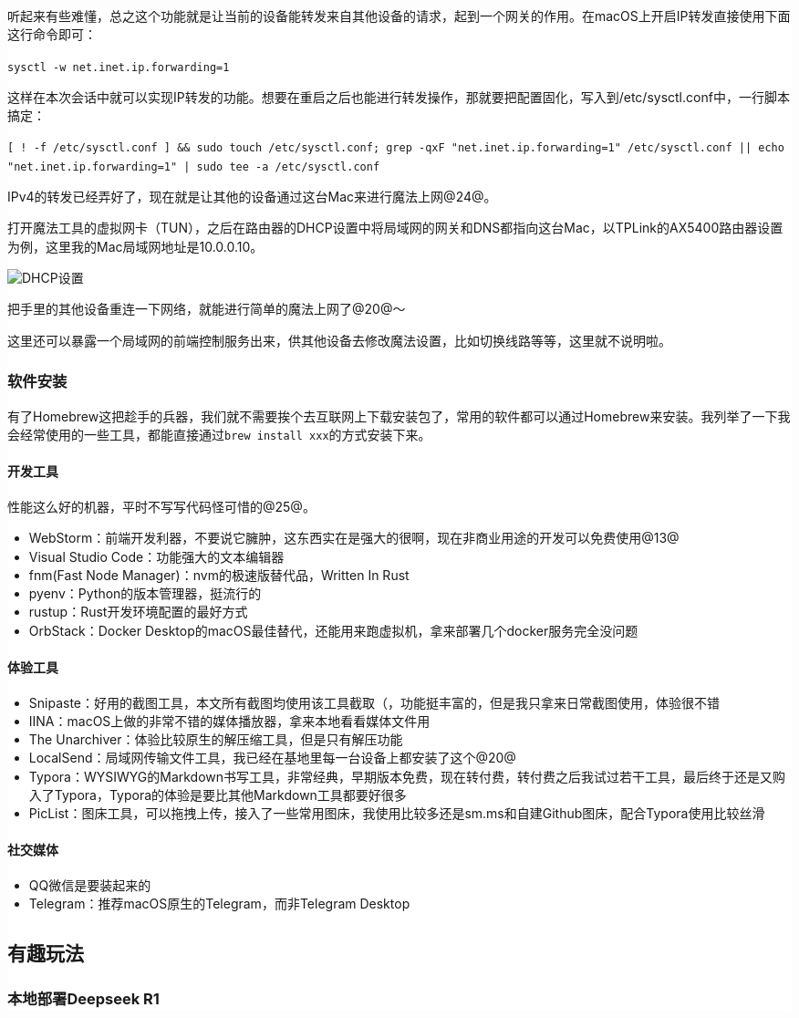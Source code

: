 听起来有些难懂，总之这个功能就是让当前的设备能转发来自其他设备的请求，起到一个网关的作用。在macOS上开启IP转发直接使用下面这行命令即可：

```shell
sysctl -w net.inet.ip.forwarding=1
```

这样在本次会话中就可以实现IP转发的功能。想要在重启之后也能进行转发操作，那就要把配置固化，写入到/etc/sysctl.conf中，一行脚本搞定：

```shell
[ ! -f /etc/sysctl.conf ] && sudo touch /etc/sysctl.conf; grep -qxF "net.inet.ip.forwarding=1" /etc/sysctl.conf || echo "net.inet.ip.forwarding=1" | sudo tee -a /etc/sysctl.conf
```

IPv4的转发已经弄好了，现在就是让其他的设备通过这台Mac来进行魔法上网@24@。

打开魔法工具的虚拟网卡（TUN），之后在路由器的DHCP设置中将局域网的网关和DNS都指向这台Mac，以TPLink的AX5400路由器设置为例，这里我的Mac局域网地址是10.0.0.10。

![DHCP设置](https://s2.loli.net/2025/02/10/36vu7RpYDJtbLZ1.png)

把手里的其他设备重连一下网络，就能进行简单的魔法上网了@20@～

这里还可以暴露一个局域网的前端控制服务出来，供其他设备去修改魔法设置，比如切换线路等等，这里就不说明啦。

### 软件安装

有了Homebrew这把趁手的兵器，我们就不需要挨个去互联网上下载安装包了，常用的软件都可以通过Homebrew来安装。我列举了一下我会经常使用的一些工具，都能直接通过`brew install xxx`的方式安装下来。

#### 开发工具

性能这么好的机器，平时不写写代码怪可惜的@25@。

- WebStorm：前端开发利器，不要说它臃肿，这东西实在是强大的很啊，现在非商业用途的开发可以免费使用@13@
- Visual Studio Code：功能强大的文本编辑器
- fnm(Fast Node Manager)：nvm的极速版替代品，Written In Rust
- pyenv：Python的版本管理器，挺流行的
- rustup：Rust开发环境配置的最好方式
- OrbStack：Docker Desktop的macOS最佳替代，还能用来跑虚拟机，拿来部署几个docker服务完全没问题

#### 体验工具

- Snipaste：好用的截图工具，本文所有截图均使用该工具截取（，功能挺丰富的，但是我只拿来日常截图使用，体验很不错
- IINA：macOS上做的非常不错的媒体播放器，拿来本地看看媒体文件用
- The Unarchiver：体验比较原生的解压缩工具，但是只有解压功能
- LocalSend：局域网传输文件工具，我已经在基地里每一台设备上都安装了这个@20@
- Typora：WYSIWYG的Markdown书写工具，非常经典，早期版本免费，现在转付费，转付费之后我试过若干工具，最后终于还是又购入了Typora，Typora的体验是要比其他Markdown工具都要好很多
- PicList：图床工具，可以拖拽上传，接入了一些常用图床，我使用比较多还是sm.ms和自建Github图床，配合Typora使用比较丝滑

#### 社交媒体

- QQ微信是要装起来的
- Telegram：推荐macOS原生的Telegram，而非Telegram Desktop

## 有趣玩法

### 本地部署Deepseek R1
